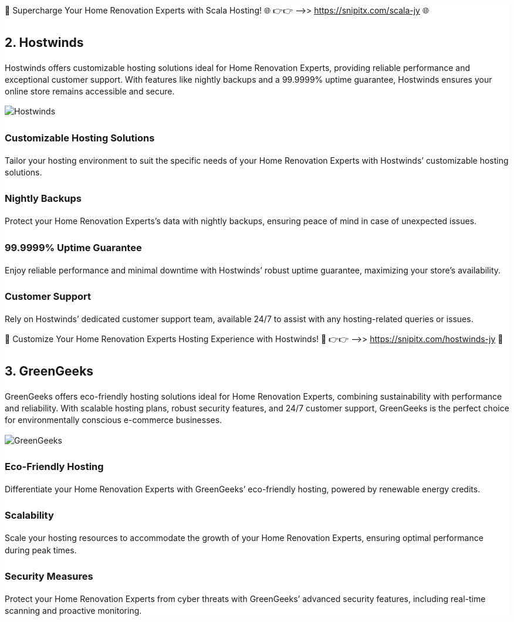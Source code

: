🚀 Supercharge Your Home Renovation Experts with Scala Hosting! 🌐
👉👉 -->> https://snipitx.com/scala-jy 🌐

## 2. Hostwinds

Hostwinds offers customizable hosting solutions ideal for Home Renovation Experts, providing reliable performance and exceptional customer support. With features like nightly backups and a 99.9999% uptime guarantee, Hostwinds ensures your online store remains accessible and secure.

![Hostwinds](https://i.imgur.com/53aSNXx.jpeg "Hostwinds Hosting")

### Customizable Hosting Solutions
Tailor your hosting environment to suit the specific needs of your Home Renovation Experts with Hostwinds’ customizable hosting solutions.

### Nightly Backups
Protect your Home Renovation Experts’s data with nightly backups, ensuring peace of mind in case of unexpected issues.

### 99.9999% Uptime Guarantee
Enjoy reliable performance and minimal downtime with Hostwinds’ robust uptime guarantee, maximizing your store’s availability.

### Customer Support
Rely on Hostwinds’ dedicated customer support team, available 24/7 to assist with any hosting-related queries or issues.

🌟 Customize Your Home Renovation Experts Hosting Experience with Hostwinds! 🚀
👉👉 -->> https://snipitx.com/hostwinds-jy 🚀


## 3. GreenGeeks

GreenGeeks offers eco-friendly hosting solutions ideal for Home Renovation Experts, combining sustainability with performance and reliability. With scalable hosting plans, robust security features, and 24/7 customer support, GreenGeeks is the perfect choice for environmentally conscious e-commerce businesses.

![GreenGeeks](https://i.imgur.com/eEwuntu.jpg "GreenGeeks Hosting")

### Eco-Friendly Hosting
Differentiate your Home Renovation Experts with GreenGeeks’ eco-friendly hosting, powered by renewable energy credits.

### Scalability
Scale your hosting resources to accommodate the growth of your Home Renovation Experts, ensuring optimal performance during peak times.

### Security Measures
Protect your Home Renovation Experts from cyber threats with GreenGeeks’ advanced security features, including real-time scanning and proactive monitoring.
